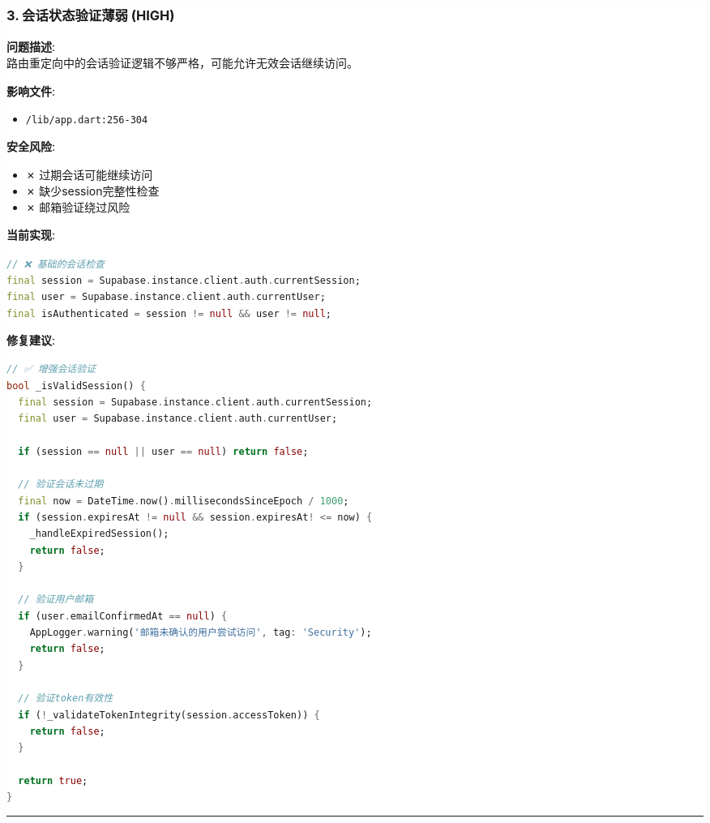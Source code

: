 ### 3. 会话状态验证薄弱 (HIGH)

**问题描述**:  
路由重定向中的会话验证逻辑不够严格，可能允许无效会话继续访问。

**影响文件**:
- `/lib/app.dart:256-304`

**安全风险**:
- ✗ 过期会话可能继续访问
- ✗ 缺少session完整性检查
- ✗ 邮箱验证绕过风险

**当前实现**:
```dart
// ❌ 基础的会话检查
final session = Supabase.instance.client.auth.currentSession;
final user = Supabase.instance.client.auth.currentUser;
final isAuthenticated = session != null && user != null;
```

**修复建议**:
```dart
// ✅ 增强会话验证
bool _isValidSession() {
  final session = Supabase.instance.client.auth.currentSession;
  final user = Supabase.instance.client.auth.currentUser;
  
  if (session == null || user == null) return false;
  
  // 验证会话未过期
  final now = DateTime.now().millisecondsSinceEpoch / 1000;
  if (session.expiresAt != null && session.expiresAt! <= now) {
    _handleExpiredSession();
    return false;
  }
  
  // 验证用户邮箱
  if (user.emailConfirmedAt == null) {
    AppLogger.warning('邮箱未确认的用户尝试访问', tag: 'Security');
    return false;
  }
  
  // 验证token有效性
  if (!_validateTokenIntegrity(session.accessToken)) {
    return false;
  }
  
  return true;
}
```

---
